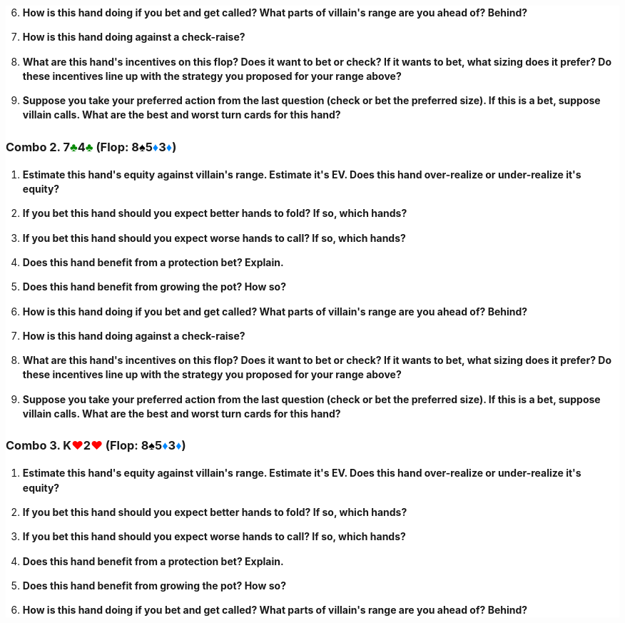 6. **How is this hand doing if you bet and get called? What parts of villain's range are you ahead of? Behind?**

7. **How is this hand doing against a check-raise?**

8. **What are this hand's incentives on this flop? Does it want to bet or check? If it wants to bet, what sizing does it prefer? Do these incentives line up with the strategy you proposed for your range above?**

9. **Suppose you take your preferred action from the last question (check or bet the preferred size). If this is a bet, suppose villain calls. What are the best and worst turn cards for this hand?**

### Combo 2. <b>7<span style="color:#008800;">&clubs;</span>4<span style="color:#008800;">&clubs;</span></b>    (Flop: 8<span style="color:#000000;">&spades;</span>5<span style="color:#0088ff;">&diams;</span>3<span style="color:#0088ff;">&diams;</span>)

1. **Estimate this hand's equity against villain's range. Estimate it's EV. Does this hand over-realize or under-realize it's equity?**

2. **If you bet this hand should you expect better hands to fold? If so, which hands?**

3. **If you bet this hand should you expect worse hands to call? If so, which hands?**

4. **Does this hand benefit from a protection bet? Explain.**

5. **Does this hand benefit from growing the pot? How so?**

6. **How is this hand doing if you bet and get called? What parts of villain's range are you ahead of? Behind?**

7. **How is this hand doing against a check-raise?**

8. **What are this hand's incentives on this flop? Does it want to bet or check? If it wants to bet, what sizing does it prefer? Do these incentives line up with the strategy you proposed for your range above?**

9. **Suppose you take your preferred action from the last question (check or bet the preferred size). If this is a bet, suppose villain calls. What are the best and worst turn cards for this hand?**

### Combo 3. <b>K<span style="color:#ff0000;">&hearts;</span>2<span style="color:#ff0000;">&hearts;</span></b>    (Flop: 8<span style="color:#000000;">&spades;</span>5<span style="color:#0088ff;">&diams;</span>3<span style="color:#0088ff;">&diams;</span>)

1. **Estimate this hand's equity against villain's range. Estimate it's EV. Does this hand over-realize or under-realize it's equity?**

2. **If you bet this hand should you expect better hands to fold? If so, which hands?**

3. **If you bet this hand should you expect worse hands to call? If so, which hands?**

4. **Does this hand benefit from a protection bet? Explain.**

5. **Does this hand benefit from growing the pot? How so?**

6. **How is this hand doing if you bet and get called? What parts of villain's range are you ahead of? Behind?**
